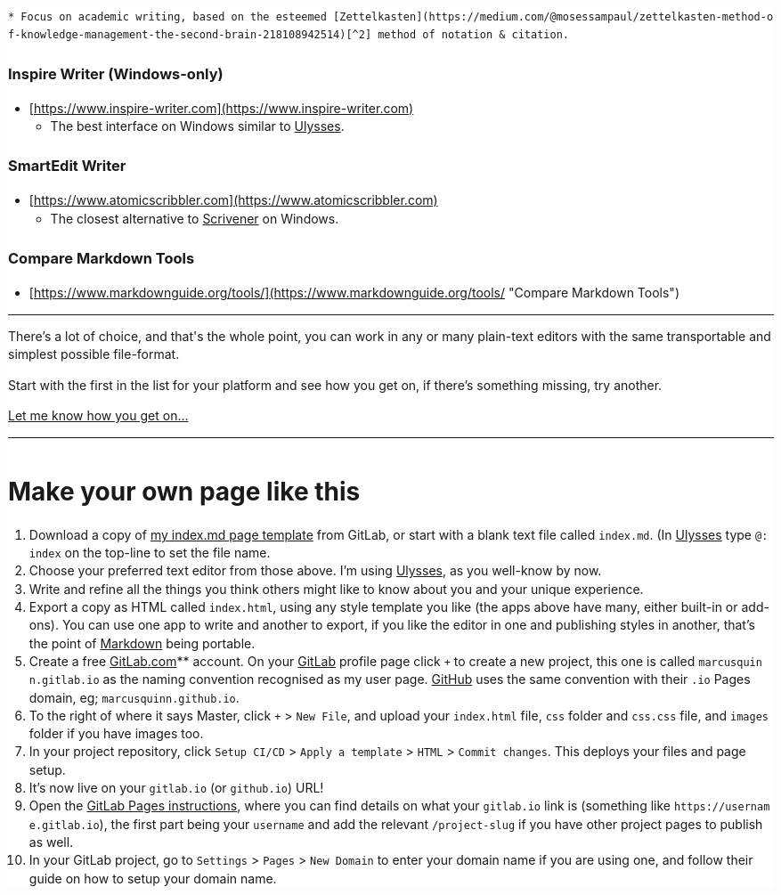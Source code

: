 	* Focus on academic writing, based on the esteemed [Zettelkasten](https://medium.com/@mosessampaul/zettelkasten-method-of-knowledge-management-the-second-brain-218108942514)[^2] method of notation & citation.
### Inspire Writer (Windows-only)
* [https://www.inspire-writer.com](https://www.inspire-writer.com)
	* The best interface on Windows similar to [Ulysses](https://ulysses.app).
### SmartEdit Writer
* [https://www.atomicscribbler.com](https://www.atomicscribbler.com)
	* The closest alternative to [Scrivener](https://www.literatureandlatte.com/scrivener/overview) on Windows.
### Compare Markdown Tools
* [https://www.markdownguide.org/tools/](https://www.markdownguide.org/tools/ "Compare Markdown Tools")

---- 

There’s a lot of choice, and that's the whole point, you can work in any or many plain-text editors with the same transportable and simplest possible  file-format.

Start with the first in the list for your platform and see how you get on, if there’s something missing, try another.

[Let me know how you get on…](mailto:marcusquinn.com)

---- 

# Make your own page like this
1. Download a copy of [my index.md page template](https://gitlab.com/marcusquinn/marcusquinn.com) from GitLab, or start with a blank text file called `index.md`. (In [Ulysses](https://ulysses.app) type `@:index` on the top-line to set the file name.
2. Choose your preferred text editor from those above. I’m using [Ulysses](https://ulysses.app), as you well-know by now.
3. Write and refine all the things you think others might like to know about you and your unique experience.
4. Export a copy as HTML called `index.html`, using any style template you like (the apps above have many, either built-in or add-ons). You can use one app to write and another to export, if you like the editor in one and publishing styles in another, that’s the point of [Markdown](https://www.markdownguide.org) being portable.
5. Create a free [GitLab.com](https://about.gitlab.com)\*\* account. On your [GitLab](https://about.gitlab.com) profile page click `+` to create a new project, this one is called `marcusquinn.gitlab.io` as the naming convention recognised as my user page. [GitHub](https://github.com) uses the same convention with their `.io` Pages domain, eg; `marcusquinn.github.io`.
6. To the right of where it says Master, click `+` \> `New File`, and upload your `index.html` file, `css` folder and `css.css` file, and `images` folder if you have images too.
7. In your project repository, click `Setup CI/CD` \> `Apply a template` \> `HTML` \> `Commit changes`. This deploys your files and page setup.
8. It’s now live on your `gitlab.io` (or `github.io`) URL!
9. Open the [GitLab Pages instructions](https://docs.gitlab.com/ee/user/project/pages/getting_started_part_one.html), where you can find details on what your `gitlab.io` link is (something like `https://username.gitlab.io`), the first part being your `username` and add the relevant `/project-slug` if you have other project pages to publish as well.
10. In your GitLab project, go to `Settings` \> `Pages` \> `New Domain` to enter your domain name if you are using one, and follow their guide on how to setup your domain name.


[^1]:	*Free (as-in freedom) Open-Source Software (FOSS) – is an ethical way to provide software services for; transparency, security, freedom, privacy, data-ownership, collaboration, developer credit & promotion – and simply good online citizen karma in return for the countless community projects you already benefit from that form the foundations a free and inclusive internet.* [https://en.wikipedia.org/wiki/Free\_and\_open-source\_software](https://en.wikipedia.org/wiki/Free_and_open-source_software)
[^2]:	Zettelkasten is German for “box of notes”, and has become a synonym for the guiding principles in gathering, organising, digesting and using notes in writing, with interesting further reading on the subject at: [https://zettelkasten.de](https://zettelkasten.de)